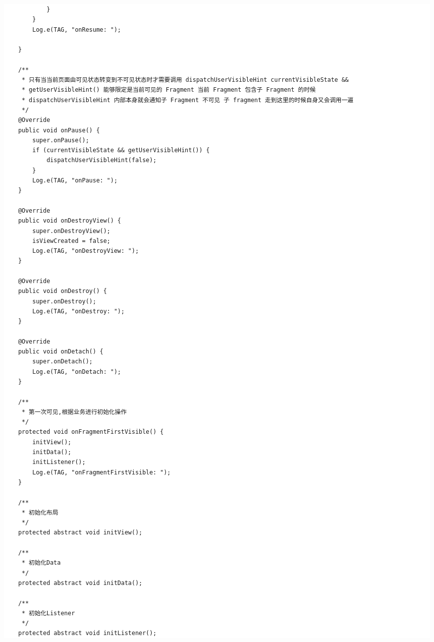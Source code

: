 ````aidl
            }
        }
        Log.e(TAG, "onResume: ");

    }

    /**
     * 只有当当前页面由可见状态转变到不可见状态时才需要调用 dispatchUserVisibleHint currentVisibleState &&
     * getUserVisibleHint() 能够限定是当前可见的 Fragment 当前 Fragment 包含子 Fragment 的时候
     * dispatchUserVisibleHint 内部本身就会通知子 Fragment 不可见 子 fragment 走到这里的时候自身又会调用一遍
     */
    @Override
    public void onPause() {
        super.onPause();
        if (currentVisibleState && getUserVisibleHint()) {
            dispatchUserVisibleHint(false);
        }
        Log.e(TAG, "onPause: ");
    }

    @Override
    public void onDestroyView() {
        super.onDestroyView();
        isViewCreated = false;
        Log.e(TAG, "onDestroyView: ");
    }

    @Override
    public void onDestroy() {
        super.onDestroy();
        Log.e(TAG, "onDestroy: ");
    }

    @Override
    public void onDetach() {
        super.onDetach();
        Log.e(TAG, "onDetach: ");
    }

    /**
     * 第一次可见,根据业务进行初始化操作
     */
    protected void onFragmentFirstVisible() {
        initView();
        initData();
        initListener();
        Log.e(TAG, "onFragmentFirstVisible: ");
    }

    /**
     * 初始化布局
     */
    protected abstract void initView();

    /**
     * 初始化Data
     */
    protected abstract void initData();

    /**
     * 初始化Listener
     */
    protected abstract void initListener();
````